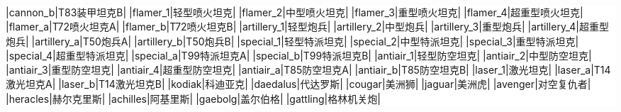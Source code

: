|cannon_b|T83装甲坦克B|
|flamer_1|轻型喷火坦克|
|flamer_2|中型喷火坦克|
|flamer_3|重型喷火坦克|
|flamer_4|超重型喷火坦克|
|flamer_a|T72喷火坦克A|
|flamer_b|T72喷火坦克B|
|artillery_1|轻型炮兵|
|artillery_2|中型炮兵|
|artillery_3|重型炮兵|
|artillery_4|超重型炮兵|
|artillery_a|T50炮兵A|
|artillery_b|T50炮兵B|
|special_1|轻型特派坦克|
|special_2|中型特派坦克|
|special_3|重型特派坦克|
|special_4|超重型特派坦克|
|special_a|T99特派坦克A|
|special_b|T99特派坦克B|
|antiair_1|轻型防空坦克|
|antiair_2|中型防空坦克|
|antiair_3|重型防空坦克|
|antiair_4|超重型防空坦克|
|antiair_a|T85防空坦克A|
|antiair_b|T85防空坦克B|
|laser_1|激光坦克|
|laser_a|T14激光坦克A|
|laser_b|T14激光坦克B|
|kodiak|科迪亚克|
|daedalus|代达罗斯|
|cougar|美洲狮|
|jaguar|美洲虎|
|avenger|对空复仇者|
|heracles|赫尔克里斯|
|achilles|阿基里斯|
|gaebolg|盖尔伯格|
|gattling|格林机关炮|
